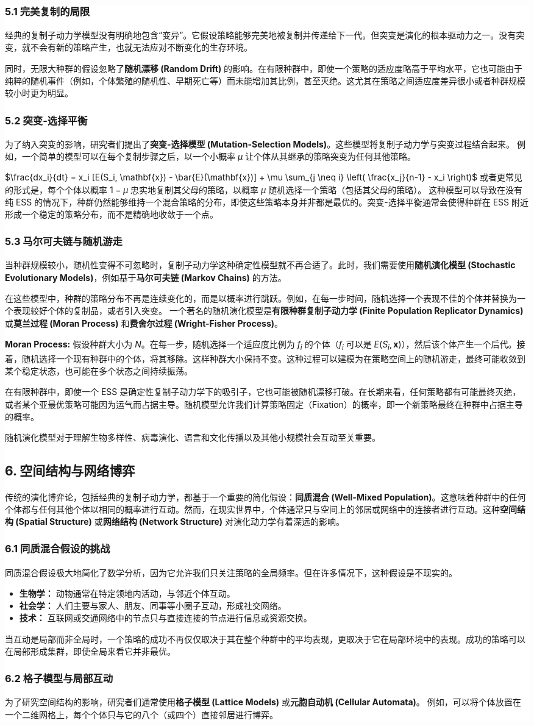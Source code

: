 ### 5.1 完美复制的局限

经典的复制子动力学模型没有明确地包含“变异”。它假设策略能够完美地被复制并传递给下一代。但突变是演化的根本驱动力之一。没有突变，就不会有新的策略产生，也就无法应对不断变化的生存环境。

同时，无限大种群的假设忽略了**随机漂移 (Random Drift)** 的影响。在有限种群中，即使一个策略的适应度略高于平均水平，它也可能由于纯粹的随机事件（例如，个体繁殖的随机性、早期死亡等）而未能增加其比例，甚至灭绝。这尤其在策略之间适应度差异很小或者种群规模较小时更为明显。

### 5.2 突变-选择平衡

为了纳入突变的影响，研究者们提出了**突变-选择模型 (Mutation-Selection Models)**。这些模型将复制子动力学与突变过程结合起来。
例如，一个简单的模型可以在每个复制步骤之后，以一个小概率 $\mu$ 让个体从其继承的策略突变为任何其他策略。

$\frac{dx_i}{dt} = x_i [E(S_i, \mathbf{x}) - \bar{E}(\mathbf{x})] + \mu \sum_{j \neq i} \left( \frac{x_j}{n-1} - x_i \right)$
或者更常见的形式是，每个个体以概率 $1-\mu$ 忠实地复制其父母的策略，以概率 $\mu$ 随机选择一个策略（包括其父母的策略）。
这种模型可以导致在没有纯 ESS 的情况下，种群仍然能够维持一个混合策略的分布，即使这些策略本身并非都是最优的。突变-选择平衡通常会使得种群在 ESS 附近形成一个稳定的策略分布，而不是精确地收敛于一个点。

### 5.3 马尔可夫链与随机游走

当种群规模较小，随机性变得不可忽略时，复制子动力学这种确定性模型就不再合适了。此时，我们需要使用**随机演化模型 (Stochastic Evolutionary Models)**，例如基于**马尔可夫链 (Markov Chains)** 的方法。

在这些模型中，种群的策略分布不再是连续变化的，而是以概率进行跳跃。例如，在每一步时间，随机选择一个表现不佳的个体并替换为一个表现较好个体的复制品，或者引入突变。
一个著名的随机演化模型是**有限种群复制子动力学 (Finite Population Replicator Dynamics)** 或**莫兰过程 (Moran Process)** 和**费舍尔过程 (Wright-Fisher Process)**。

**Moran Process:**
假设种群大小为 $N$。在每一步，随机选择一个适应度比例为 $f_i$ 的个体（$f_i$ 可以是 $E(S_i, \mathbf{x})$），然后该个体产生一个后代。接着，随机选择一个现有种群中的个体，将其移除。这样种群大小保持不变。这种过程可以建模为在策略空间上的随机游走，最终可能收敛到某个稳定状态，也可能在多个状态之间持续振荡。

在有限种群中，即使一个 ESS 是确定性复制子动力学下的吸引子，它也可能被随机漂移打破。在长期来看，任何策略都有可能最终灭绝，或者某个亚最优策略可能因为运气而占据主导。随机模型允许我们计算策略固定（Fixation）的概率，即一个新策略最终在种群中占据主导的概率。

随机演化模型对于理解生物多样性、病毒演化、语言和文化传播以及其他小规模社会互动至关重要。

## 6. 空间结构与网络博弈

传统的演化博弈论，包括经典的复制子动力学，都基于一个重要的简化假设：**同质混合 (Well-Mixed Population)**。这意味着种群中的任何个体都与任何其他个体以相同的概率进行互动。然而，在现实世界中，个体通常只与空间上的邻居或网络中的连接者进行互动。这种**空间结构 (Spatial Structure)** 或**网络结构 (Network Structure)** 对演化动力学有着深远的影响。

### 6.1 同质混合假设的挑战

同质混合假设极大地简化了数学分析，因为它允许我们只关注策略的全局频率。但在许多情况下，这种假设是不现实的。
*   **生物学：** 动物通常在特定领地内活动，与邻近个体互动。
*   **社会学：** 人们主要与家人、朋友、同事等小圈子互动，形成社交网络。
*   **技术：** 互联网或交通网络中的节点只与直接连接的节点进行信息或资源交换。

当互动是局部而非全局时，一个策略的成功不再仅仅取决于其在整个种群中的平均表现，更取决于它在局部环境中的表现。成功的策略可以在局部形成集群，即使全局来看它并非最优。

### 6.2 格子模型与局部互动

为了研究空间结构的影响，研究者们通常使用**格子模型 (Lattice Models)** 或**元胞自动机 (Cellular Automata)**。
例如，可以将个体放置在一个二维网格上，每个个体只与它的八个（或四个）直接邻居进行博弈。
